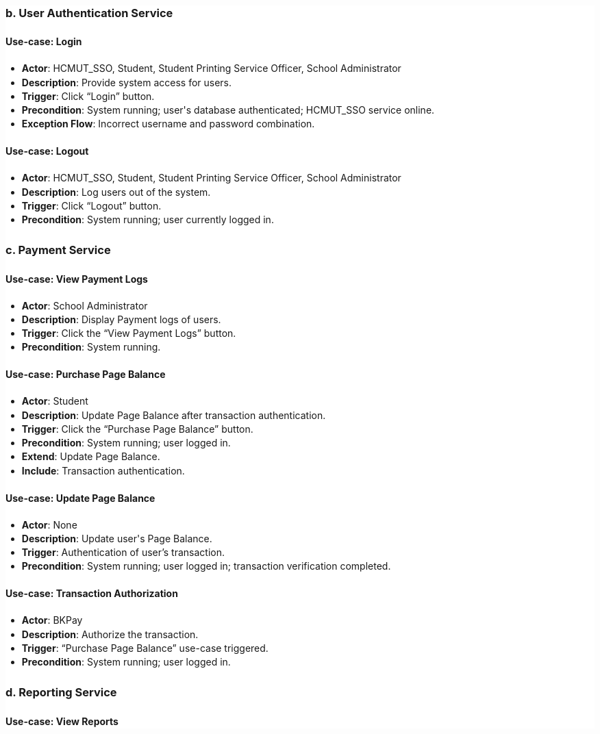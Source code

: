 ### b. User Authentication Service

#### Use-case: Login

- **Actor**: HCMUT_SSO, Student, Student Printing Service Officer, School Administrator
- **Description**: Provide system access for users.
- **Trigger**: Click “Login” button.
- **Precondition**: System running; user's database authenticated; HCMUT_SSO service online.
- **Exception Flow**: Incorrect username and password combination.

#### Use-case: Logout

- **Actor**: HCMUT_SSO, Student, Student Printing Service Officer, School Administrator
- **Description**: Log users out of the system.
- **Trigger**: Click “Logout” button.
- **Precondition**: System running; user currently logged in.

### c. Payment Service

#### Use-case: View Payment Logs

- **Actor**: School Administrator
- **Description**: Display Payment logs of users.
- **Trigger**: Click the “View Payment Logs” button.
- **Precondition**: System running.

#### Use-case: Purchase Page Balance

- **Actor**: Student
- **Description**: Update Page Balance after transaction authentication.
- **Trigger**: Click the “Purchase Page Balance” button.
- **Precondition**: System running; user logged in.
- **Extend**: Update Page Balance.
- **Include**: Transaction authentication.

#### Use-case: Update Page Balance

- **Actor**: None
- **Description**: Update user's Page Balance.
- **Trigger**: Authentication of user’s transaction.
- **Precondition**: System running; user logged in; transaction verification completed.

#### Use-case: Transaction Authorization

- **Actor**: BKPay
- **Description**: Authorize the transaction.
- **Trigger**: “Purchase Page Balance” use-case triggered.
- **Precondition**: System running; user logged in.

### d. Reporting Service

#### Use-case: View Reports

